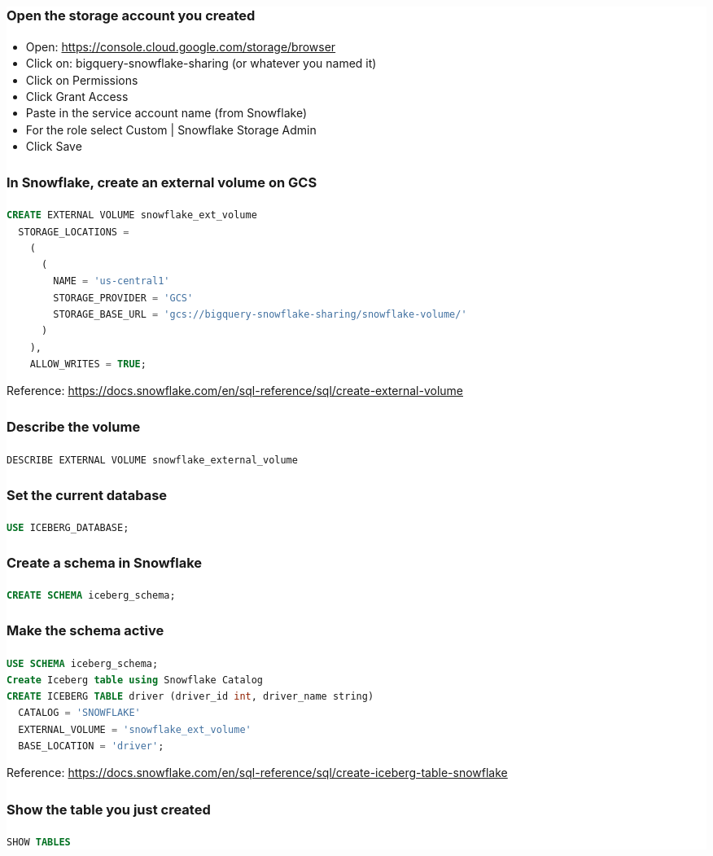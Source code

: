 
### Open the storage account you created
- Open: https://console.cloud.google.com/storage/browser
- Click on: bigquery-snowflake-sharing (or whatever you named it)
- Click on Permissions
- Click Grant Access
- Paste in the service account name (from Snowflake)
- For the role select Custom | Snowflake Storage Admin
- Click Save

### In Snowflake, create an external volume on GCS
```sql
CREATE EXTERNAL VOLUME snowflake_ext_volume
  STORAGE_LOCATIONS =
    (
      (
        NAME = 'us-central1'
        STORAGE_PROVIDER = 'GCS'
        STORAGE_BASE_URL = 'gcs://bigquery-snowflake-sharing/snowflake-volume/'
      )
    ),
    ALLOW_WRITES = TRUE;
```
Reference: https://docs.snowflake.com/en/sql-reference/sql/create-external-volume

### Describe the volume
```sql
DESCRIBE EXTERNAL VOLUME snowflake_external_volume
```

### Set the current database
```sql
USE ICEBERG_DATABASE;
```

### Create a schema in Snowflake
```sql
CREATE SCHEMA iceberg_schema;
```

### Make the schema active
```sql
USE SCHEMA iceberg_schema;
Create Iceberg table using Snowflake Catalog
CREATE ICEBERG TABLE driver (driver_id int, driver_name string)
  CATALOG = 'SNOWFLAKE'
  EXTERNAL_VOLUME = 'snowflake_ext_volume'
  BASE_LOCATION = 'driver';
```
Reference: https://docs.snowflake.com/en/sql-reference/sql/create-iceberg-table-snowflake

### Show the table you just created
```sql
SHOW TABLES
```
